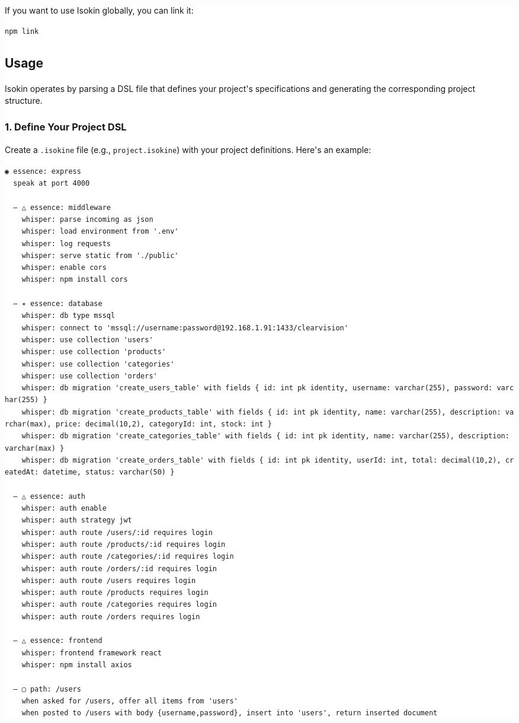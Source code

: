 If you want to use Isokin globally, you can link it:

```bash
npm link
```

## Usage

Isokin operates by parsing a DSL file that defines your project's specifications and generating the corresponding project structure.

### 1. Define Your Project DSL

Create a `.isokine` file (e.g., `project.isokine`) with your project definitions. Here's an example:

```plaintext
◉ essence: express
  speak at port 4000

  — △ essence: middleware
    whisper: parse incoming as json
    whisper: load environment from '.env'
    whisper: log requests
    whisper: serve static from './public'
    whisper: enable cors
    whisper: npm install cors
    
  — ✴ essence: database
    whisper: db type mssql
    whisper: connect to 'mssql://username:password@192.168.1.91:1433/clearvision'
    whisper: use collection 'users'
    whisper: use collection 'products'
    whisper: use collection 'categories'
    whisper: use collection 'orders'
    whisper: db migration 'create_users_table' with fields { id: int pk identity, username: varchar(255), password: varchar(255) }
    whisper: db migration 'create_products_table' with fields { id: int pk identity, name: varchar(255), description: varchar(max), price: decimal(10,2), categoryId: int, stock: int }
    whisper: db migration 'create_categories_table' with fields { id: int pk identity, name: varchar(255), description: varchar(max) }
    whisper: db migration 'create_orders_table' with fields { id: int pk identity, userId: int, total: decimal(10,2), createdAt: datetime, status: varchar(50) }

  — △ essence: auth
    whisper: auth enable
    whisper: auth strategy jwt
    whisper: auth route /users/:id requires login
    whisper: auth route /products/:id requires login
    whisper: auth route /categories/:id requires login
    whisper: auth route /orders/:id requires login
    whisper: auth route /users requires login
    whisper: auth route /products requires login
    whisper: auth route /categories requires login
    whisper: auth route /orders requires login

  — △ essence: frontend
    whisper: frontend framework react
    whisper: npm install axios

  — ▢ path: /users
    when asked for /users, offer all items from 'users'
    when posted to /users with body {username,password}, insert into 'users', return inserted document

```